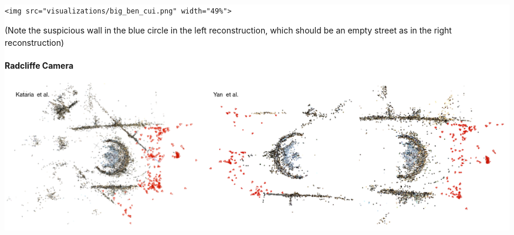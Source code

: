     <img src="visualizations/big_ben_cui.png" width="49%">
</p>

(Note the suspicious wall in the blue circle in the left reconstruction, which should be an empty street as in the right reconstruction)

#### Radcliffe Camera

<p float="left">
    <img src="visualizations/radcliffe_camera_rr_tune_yan.png" width="100%">
</p>
